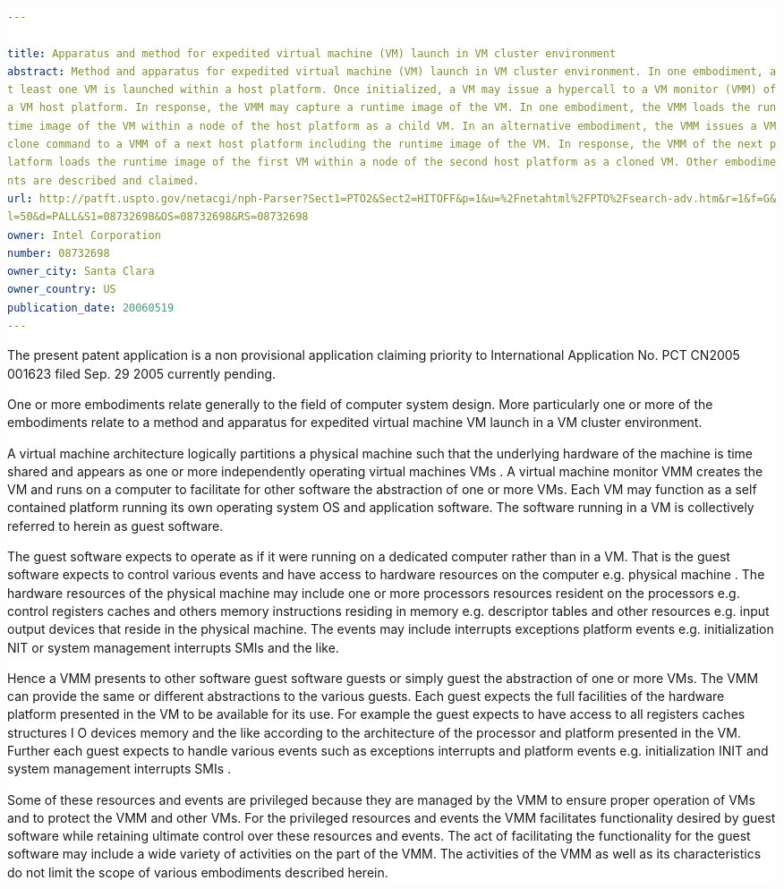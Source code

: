 ```yaml
---

title: Apparatus and method for expedited virtual machine (VM) launch in VM cluster environment
abstract: Method and apparatus for expedited virtual machine (VM) launch in VM cluster environment. In one embodiment, at least one VM is launched within a host platform. Once initialized, a VM may issue a hypercall to a VM monitor (VMM) of a VM host platform. In response, the VMM may capture a runtime image of the VM. In one embodiment, the VMM loads the runtime image of the VM within a node of the host platform as a child VM. In an alternative embodiment, the VMM issues a VM clone command to a VMM of a next host platform including the runtime image of the VM. In response, the VMM of the next platform loads the runtime image of the first VM within a node of the second host platform as a cloned VM. Other embodiments are described and claimed.
url: http://patft.uspto.gov/netacgi/nph-Parser?Sect1=PTO2&Sect2=HITOFF&p=1&u=%2Fnetahtml%2FPTO%2Fsearch-adv.htm&r=1&f=G&l=50&d=PALL&S1=08732698&OS=08732698&RS=08732698
owner: Intel Corporation
number: 08732698
owner_city: Santa Clara
owner_country: US
publication_date: 20060519
---
```

The present patent application is a non provisional application claiming priority to International Application No. PCT CN2005 001623 filed Sep. 29 2005 currently pending.

One or more embodiments relate generally to the field of computer system design. More particularly one or more of the embodiments relate to a method and apparatus for expedited virtual machine VM launch in a VM cluster environment.

A virtual machine architecture logically partitions a physical machine such that the underlying hardware of the machine is time shared and appears as one or more independently operating virtual machines VMs . A virtual machine monitor VMM creates the VM and runs on a computer to facilitate for other software the abstraction of one or more VMs. Each VM may function as a self contained platform running its own operating system OS and application software. The software running in a VM is collectively referred to herein as guest software. 

The guest software expects to operate as if it were running on a dedicated computer rather than in a VM. That is the guest software expects to control various events and have access to hardware resources on the computer e.g. physical machine . The hardware resources of the physical machine may include one or more processors resources resident on the processors e.g. control registers caches and others memory instructions residing in memory e.g. descriptor tables and other resources e.g. input output devices that reside in the physical machine. The events may include interrupts exceptions platform events e.g. initialization NIT or system management interrupts SMIs and the like.

Hence a VMM presents to other software guest software guests or simply guest the abstraction of one or more VMs. The VMM can provide the same or different abstractions to the various guests. Each guest expects the full facilities of the hardware platform presented in the VM to be available for its use. For example the guest expects to have access to all registers caches structures I O devices memory and the like according to the architecture of the processor and platform presented in the VM. Further each guest expects to handle various events such as exceptions interrupts and platform events e.g. initialization INIT and system management interrupts SMIs .

Some of these resources and events are privileged because they are managed by the VMM to ensure proper operation of VMs and to protect the VMM and other VMs. For the privileged resources and events the VMM facilitates functionality desired by guest software while retaining ultimate control over these resources and events. The act of facilitating the functionality for the guest software may include a wide variety of activities on the part of the VMM. The activities of the VMM as well as its characteristics do not limit the scope of various embodiments described herein.
